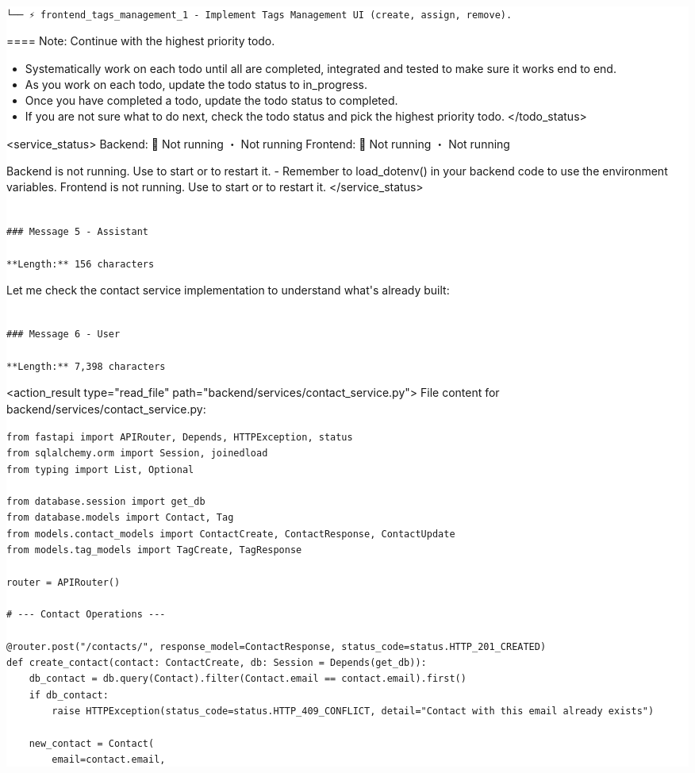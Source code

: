     └── ⚡ frontend_tags_management_1 - Implement Tags Management UI (create, assign, remove).



====
Note: Continue with the highest priority todo. 
- Systematically work on each todo until all are completed, integrated and tested to make sure it works end to end. 
- As you work on each todo, update the todo status to in_progress. 
- Once you have completed a todo, update the todo status to completed.
- If you are not sure what to do next, check the todo status and pick the highest priority todo.
</todo_status>

<service_status>
Backend: 🚫 Not running ・ Not running
Frontend: 🚫 Not running ・ Not running

Backend is not running. Use <action type="start_backend"/> to start or <action type="restart_backend"/> to restart it.
    - Remember to load_dotenv() in your backend code to use the environment variables.
Frontend is not running. Use <action type="start_frontend"/> to start or <action type="restart_frontend"/> to restart it.
</service_status>

```

### Message 5 - Assistant

**Length:** 156 characters

```
Let me check the contact service implementation to understand what's already built:

<action type="read_file" path="backend/services/contact_service.py"/>


```

### Message 6 - User

**Length:** 7,398 characters

```

<action_result type="read_file" path="backend/services/contact_service.py">
File content for backend/services/contact_service.py:
```
from fastapi import APIRouter, Depends, HTTPException, status
from sqlalchemy.orm import Session, joinedload
from typing import List, Optional

from database.session import get_db
from database.models import Contact, Tag
from models.contact_models import ContactCreate, ContactResponse, ContactUpdate
from models.tag_models import TagCreate, TagResponse

router = APIRouter()

# --- Contact Operations ---

@router.post("/contacts/", response_model=ContactResponse, status_code=status.HTTP_201_CREATED)
def create_contact(contact: ContactCreate, db: Session = Depends(get_db)):
    db_contact = db.query(Contact).filter(Contact.email == contact.email).first()
    if db_contact:
        raise HTTPException(status_code=status.HTTP_409_CONFLICT, detail="Contact with this email already exists")

    new_contact = Contact(
        email=contact.email,
```